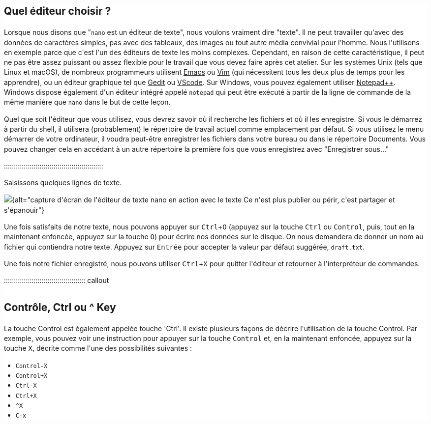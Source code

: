 ## Quel éditeur choisir ?

Lorsque nous disons que "`nano` est un éditeur de texte", nous voulons vraiment dire "texte". Il ne peut
travailler qu'avec des données de caractères simples, pas avec des tableaux, des images ou tout autre
média convivial pour l'homme. Nous l'utilisons en exemple parce que c'est l'un des éditeurs de texte les moins complexes. Cependant, en raison de cette caractéristique, il peut
ne pas être assez puissant ou assez flexible pour le travail que vous devez faire
après cet atelier. Sur les systèmes Unix (tels que Linux et macOS),
de nombreux programmeurs utilisent [Emacs](https://www.gnu.org/software/emacs/) ou
[Vim](https://www.vim.org/) (qui nécessitent tous les deux plus de temps pour les apprendre),
ou un éditeur graphique tel que [Gedit](https://projects.gnome.org/gedit/)
ou [VScode](https://code.visualstudio.com/). Sur Windows, vous pouvez également utiliser
[Notepad++](https://notepad-plus-plus.org/). Windows dispose également d'un éditeur intégré
appelé `notepad` qui peut être exécuté à partir de la ligne de commande de la même
manière que `nano` dans le but de cette leçon.

Quel que soit l'éditeur que vous utilisez, vous devrez savoir où il recherche
les fichiers et où il les enregistre. Si vous le démarrez à partir du shell, il utilisera (probablement)
le répertoire de travail actuel comme emplacement par défaut. Si vous utilisez
le menu démarrer de votre ordinateur, il voudra peut-être enregistrer les fichiers dans votre bureau ou
dans le répertoire Documents. Vous pouvez changer cela en accédant à
un autre répertoire la première fois que vous enregistrez avec "Enregistrer sous..."

::::::::::::::::::::::::::::::::::::::::::::::::::

Saisissons quelques lignes de texte.

![](fig/nano-screenshot.png){alt="capture d'écran de l'éditeur de texte nano en action avec le texte Ce n'est plus publier ou périr, c'est partager et s'épanouir"}

Une fois satisfaits de notre texte, nous pouvons appuyer sur <kbd>Ctrl</kbd>\+<kbd>O</kbd>
(appuyez sur la touche <kbd>Ctrl</kbd> ou <kbd>Control</kbd>, puis, tout en la maintenant enfoncée, appuyez sur la touche <kbd>O</kbd>) pour écrire nos données sur le disque. On nous demandera
de donner un nom au fichier qui contiendra notre texte. Appuyez sur <kbd>Entrée</kbd> pour accepter
la valeur par défaut suggérée, `draft.txt`.

Une fois notre fichier enregistré, nous pouvons utiliser <kbd>Ctrl</kbd>\+<kbd>X</kbd> pour quitter l'éditeur et
retourner à l'interpréteur de commandes.

:::::::::::::::::::::::::::::::::::::::::  callout

## Contrôle, Ctrl ou ^ Key

La touche Control est également appelée touche 'Ctrl'. Il existe plusieurs façons
de décrire l'utilisation de la touche Control. Par exemple, vous pouvez
voir une instruction pour appuyer sur la touche <kbd>Control</kbd> et, en la maintenant enfoncée,
appuyez sur la touche <kbd>X</kbd>, décrite comme l'une des possibilités suivantes :

- `Control-X`
- `Control+X`
- `Ctrl-X`
- `Ctrl+X`
- `^X`
- `C-x`
